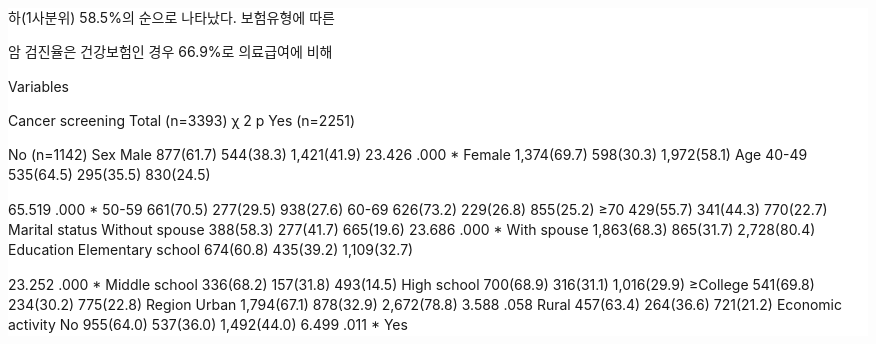 하(1사분위) 58.5%의 순으로 나타났다. 보험유형에 따른 

암 검진율은 건강보험인 경우 66.9%로 의료급여에 비해 

Variables 

Cancer screening 
Total 
(n=3393) 
χ 2 
p 
Yes 
(n=2251) 

No 
(n=1142) 
Sex 
Male 
877(61.7) 544(38.3) 1,421(41.9) 23.426 .000 * 
Female 
1,374(69.7) 598(30.3) 1,972(58.1) 
Age 
40-49 
535(64.5) 295(35.5) 
830(24.5) 

65.519 .000 * 
50-59 
661(70.5) 277(29.5) 
938(27.6) 
60-69 
626(73.2) 229(26.8) 
855(25.2) 
≥70 
429(55.7) 341(44.3) 
770(22.7) 
Marital status 
Without spouse 388(58.3) 277(41.7) 
665(19.6) 23.686 .000 * 
With spouse 
1,863(68.3) 865(31.7) 2,728(80.4) 
Education 
Elementary 
school 
674(60.8) 435(39.2) 1,109(32.7) 

23.252 .000 * 
Middle school 
336(68.2) 157(31.8) 
493(14.5) 
High school 
700(68.9) 316(31.1) 1,016(29.9) 
≥College 
541(69.8) 234(30.2) 
775(22.8) 
Region 
Urban 
1,794(67.1) 878(32.9) 2,672(78.8) 3.588 .058 
Rural 
457(63.4) 264(36.6) 
721(21.2) 
Economic 
activity 
No 
955(64.0) 537(36.0) 1,492(44.0) 6.499 .011 * 
Yes 